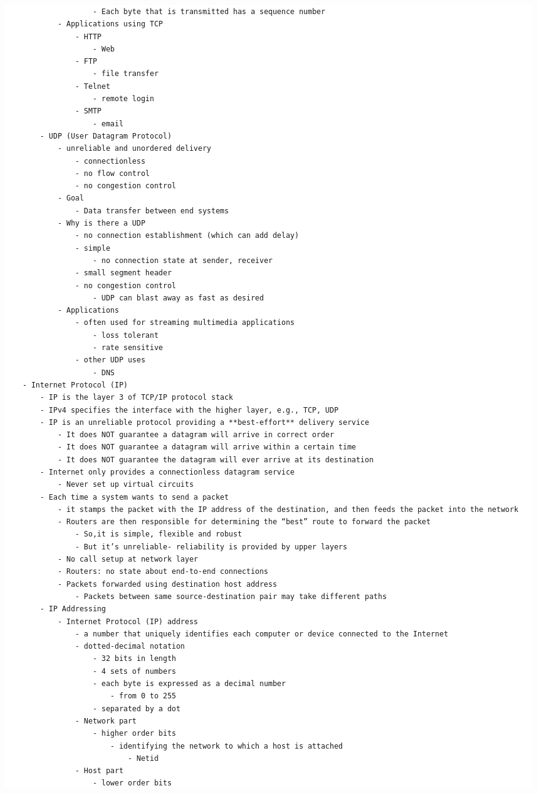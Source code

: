 						- Each byte that is transmitted has a sequence number
				- Applications using TCP
					- HTTP
						- Web
					- FTP
						- file transfer
					- Telnet
						- remote login
					- SMTP
						- email
			- UDP (User Datagram Protocol)
				- unreliable and unordered delivery
					- connectionless
					- no flow control
					- no congestion control
				- Goal
					- Data transfer between end systems
				- Why is there a UDP
					- no connection establishment (which can add delay) 
					- simple
						- no connection state at sender, receiver 
					- small segment header 
					- no congestion control
						- UDP can blast away as fast as desired
				- Applications
					- often used for streaming multimedia applications 
						- loss tolerant
						- rate sensitive 
					- other UDP uses
						- DNS
		- Internet Protocol (IP)
			- IP is the layer 3 of TCP/IP protocol stack
			- IPv4 specifies the interface with the higher layer, e.g., TCP, UDP
			- IP is an unreliable protocol providing a **best-effort** delivery service
				- It does NOT guarantee a datagram will arrive in correct order 
				- It does NOT guarantee a datagram will arrive within a certain time
				- It does NOT guarantee the datagram will ever arrive at its destination
			- Internet only provides a connectionless datagram service
				- Never set up virtual circuits
			- Each time a system wants to send a packet
				- it stamps the packet with the IP address of the destination, and then feeds the packet into the network
				- Routers are then responsible for determining the “best” route to forward the packet
					- So,it is simple, flexible and robust
					- But it’s unreliable- reliability is provided by upper layers
				- No call setup at network layer 
				- Routers: no state about end-to-end connections 
				- Packets forwarded using destination host address 
					- Packets between same source-destination pair may take different paths
			- IP Addressing
				- Internet Protocol (IP) address
					- a number that uniquely identifies each computer or device connected to the Internet
					- dotted-decimal notation
						- 32 bits in length
						- 4 sets of numbers
						- each byte is expressed as a decimal number
							- from 0 to 255
						- separated by a dot
					- Network part
						- higher order bits
							- identifying the network to which a host is attached
								- Netid
					- Host part
						- lower order bits